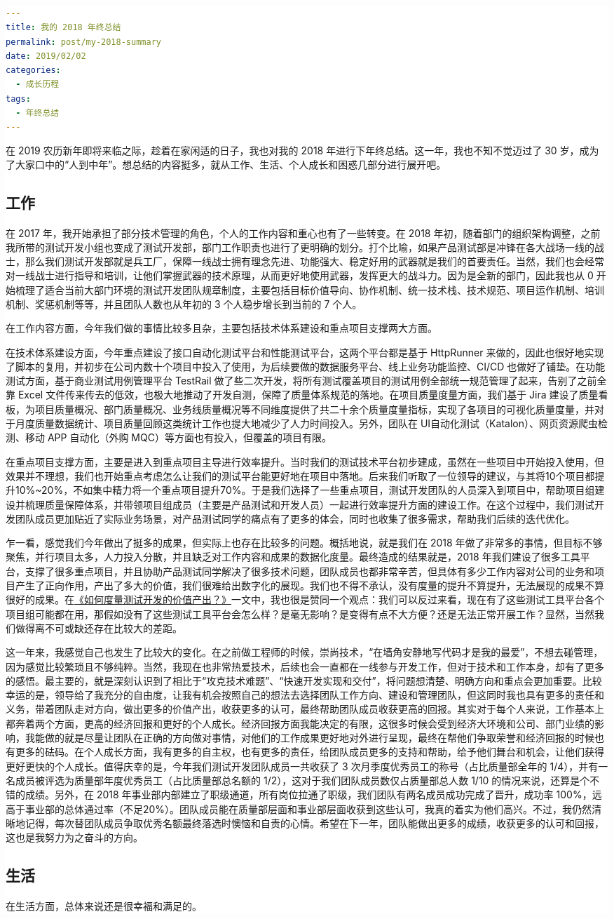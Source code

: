 ```yaml
---
title: 我的 2018 年终总结
permalink: post/my-2018-summary
date: 2019/02/02
categories:
  - 成长历程
tags:
  - 年终总结
---
```


在 2019 农历新年即将来临之际，趁着在家闲适的日子，我也对我的 2018 年进行下年终总结。这一年，我也不知不觉迈过了 30 岁，成为了大家口中的“人到中年”。想总结的内容挺多，就从工作、生活、个人成长和困惑几部分进行展开吧。

## 工作

在 2017 年，我开始承担了部分技术管理的角色，个人的工作内容和重心也有了一些转变。在 2018 年初，随着部门的组织架构调整，之前我所带的测试开发小组也变成了测试开发部，部门工作职责也进行了更明确的划分。打个比喻，如果产品测试部是冲锋在各大战场一线的战士，那么我们测试开发部就是兵工厂，保障一线战士拥有理念先进、功能强大、稳定好用的武器就是我们的首要责任。当然，我们也会经常对一线战士进行指导和培训，让他们掌握武器的技术原理，从而更好地使用武器，发挥更大的战斗力。因为是全新的部门，因此我也从 0 开始梳理了适合当前大部门环境的测试开发团队规章制度，主要包括目标价值导向、协作机制、统一技术栈、技术规范、项目运作机制、培训机制、奖惩机制等等，并且团队人数也从年初的 3 个人稳步增长到当前的 7 个人。

在工作内容方面，今年我们做的事情比较多且杂，主要包括技术体系建设和重点项目支撑两大方面。

在技术体系建设方面，今年重点建设了接口自动化测试平台和性能测试平台，这两个平台都是基于 HttpRunner 来做的，因此也很好地实现了脚本的复用，并初步在公司内数十个项目中投入了使用，为后续要做的数据服务平台、线上业务功能监控、CI/CD 也做好了铺垫。在功能测试方面，基于商业测试用例管理平台 TestRail 做了些二次开发，将所有测试覆盖项目的测试用例全部统一规范管理了起来，告别了之前全靠 Excel 文件传来传去的低效，也极大地推动了开发自测，保障了质量体系规范的落地。在项目质量度量方面，我们基于 Jira 建设了质量看板，为项目质量概况、部门质量概况、业务线质量概况等不同维度提供了共二十余个质量度量指标，实现了各项目的可视化质量度量，并对于月度质量数据统计、项目质量回顾这类统计工作也提大地减少了人力时间投入。另外，团队在 UI自动化测试（Katalon）、网页资源爬虫检测、移动 APP 自动化（外购 MQC）等方面也有投入，但覆盖的项目有限。

在重点项目支撑方面，主要是进入到重点项目主导进行效率提升。当时我们的测试技术平台初步建成，虽然在一些项目中开始投入使用，但效果并不理想，我们也开始重点考虑怎么让我们的测试平台能更好地在项目中落地。后来我们听取了一位领导的建议，与其将10个项目都提升10%~20%，不如集中精力将一个重点项目提升70%。于是我们选择了一些重点项目，测试开发团队的人员深入到项目中，帮助项目组建设并梳理质量保障体系，并带领项目组成员（主要是产品测试和开发人员）一起进行效率提升方面的建设工作。在这个过程中，我们测试开发团队成员更加贴近了实际业务场景，对产品测试同学的痛点有了更多的体会，同时也收集了很多需求，帮助我们后续的迭代优化。

乍一看，感觉我们今年做出了挺多的成果，但实际上也存在比较多的问题。概括地说，就是我们在 2018 年做了非常多的事情，但目标不够聚焦，并行项目太多，人力投入分散，并且缺乏对工作内容和成果的数据化度量。最终造成的结果就是，2018 年我们建设了很多工具平台，支撑了很多重点项目，并且协助产品测试同学解决了很多技术问题，团队成员也都非常辛苦，但具体有多少工作内容对公司的业务和项目产生了正向作用，产出了多大的价值，我们很难给出数字化的展现。我们也不得不承认，没有度量的提升不算提升，无法展现的成果不算很好的成果。在[《如何度量测试开发的价值产出？》][1]一文中，我也很是赞同一个观点：我们可以反过来看，现在有了这些测试工具平台各个项目组可能都在用，那假如没有了这些测试工具平台会怎么样？是毫无影响？是变得有点不大方便？还是无法正常开展工作？显然，当然我们做得离不可或缺还存在比较大的差距。

这一年来，我感觉自己也发生了比较大的变化。在之前做工程师的时候，崇尚技术，“在墙角安静地写代码才是我的最爱”，不想去碰管理，因为感觉比较繁琐且不够纯粹。当然，我现在也非常热爱技术，后续也会一直都在一线参与开发工作，但对于技术和工作本身，却有了更多的感悟。最主要的，就是深刻认识到了相比于“攻克技术难题”、“快速开发实现和交付”，将问题想清楚、明确方向和重点会更加重要。比较幸运的是，领导给了我充分的自由度，让我有机会按照自己的想法去选择团队工作方向、建设和管理团队，但这同时我也具有更多的责任和义务，带着团队走对方向，做出更多的价值产出，收获更多的认可，最终帮助团队成员收获更高的回报。其实对于每个人来说，工作基本上都奔着两个方面，更高的经济回报和更好的个人成长。经济回报方面我能决定的有限，这很多时候会受到经济大环境和公司、部门业绩的影响，我能做的就是尽量让团队在正确的方向做对事情，对他们的工作成果更好地对外进行呈现，最终在帮他们争取荣誉和经济回报的时候也有更多的砝码。在个人成长方面，我有更多的自主权，也有更多的责任，给团队成员更多的支持和帮助，给予他们舞台和机会，让他们获得更好更快的个人成长。值得庆幸的是，今年我们测试开发团队成员一共收获了 3 次月季度优秀员工的称号（占比质量部全年的 1/4），并有一名成员被评选为质量部年度优秀员工（占比质量部总名额的 1/2），这对于我们团队成员数仅占质量部总人数 1/10 的情况来说，还算是个不错的成绩。另外，在 2018 年事业部内部建立了职级通道，所有岗位拉通了职级，我们团队有两名成员成功完成了晋升，成功率 100%，远高于事业部的总体通过率（不足20%）。团队成员能在质量部层面和事业部层面收获到这些认可，我真的着实为他们高兴。不过，我仍然清晰地记得，每次替团队成员争取优秀名额最终落选时懊恼和自责的心情。希望在下一年，团队能做出更多的成绩，收获更多的认可和回报，这也是我努力为之奋斗的方向。

## 生活

在生活方面，总体来说还是很幸福和满足的。


[1]: https://debugtalk.com/post/SDET-Value-Measurement/
[2]: https://github.com/HttpRunner/HttpRunner
[3]: https://testerhome.com/opensource_projects
[4]: https://github.com/HttpRunner/HttpRunner/issues
[5]: https://debugtalk.com/post/httprunner-2.0-release/
[6]: https://testerhome.com/topics/15077
[7]: https://testerhome.com/topics/15163
[8]: https://debugtalk.com/post/pycon-china-2018/
[9]: https://debugtalk.com/post/my-2017-summary/
[10]: https://time.geekbang.org/column/article/77345
[11]: https://mp.weixin.qq.com/s/HvM-9eCqEl4zqqEFZSBUdQ
[MTSC2018]: https://www.bagevent.com/event/1193113
[PyConChina2018]: http://cn.pycon.org/2018/city_beijing.html